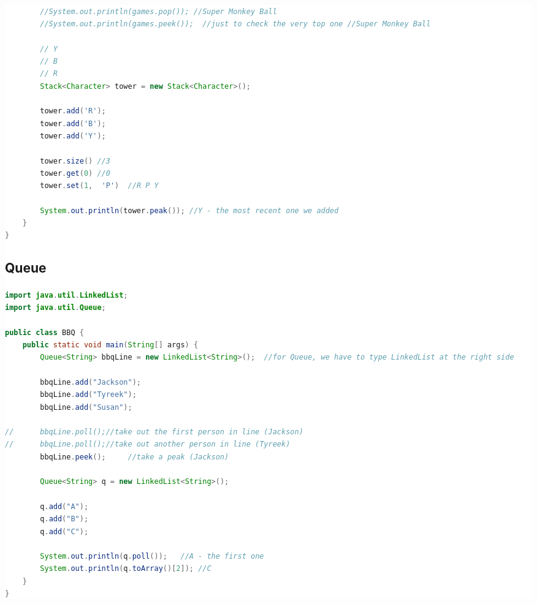 ```java
		//System.out.println(games.pop()); //Super Monkey Ball
		//System.out.println(games.peek());  //just to check the very top one //Super Monkey Ball
		
		// Y
		// B
		// R
		Stack<Character> tower = new Stack<Character>();
		
		tower.add('R');
		tower.add('B');
		tower.add('Y');
		
		tower.size() //3
		tower.get(0) //0 
		tower.set(1,  'P')	//R P Y
		
		System.out.println(tower.peak()); //Y - the most recent one we added	
	}
}
```
## Queue
```java
import java.util.LinkedList;
import java.util.Queue;

public class BBQ {
	public static void main(String[] args) {
		Queue<String> bbqLine = new LinkedList<String>();  //for Queue, we have to type LinkedList at the right side
		
		bbqLine.add("Jackson");
		bbqLine.add("Tyreek");
		bbqLine.add("Susan");
		
// 		bbqLine.poll();//take out the first person in line (Jackson)
// 		bbqLine.poll();//take out another person in line (Tyreek)
		bbqLine.peek();		//take a peak (Jackson)
		
		Queue<String> q = new LinkedList<String>();
		
		q.add("A");
		q.add("B");
		q.add("C");
		
		System.out.println(q.poll());	//A - the first one
		System.out.println(q.toArray()[2]);	//C
	}
}
```  
